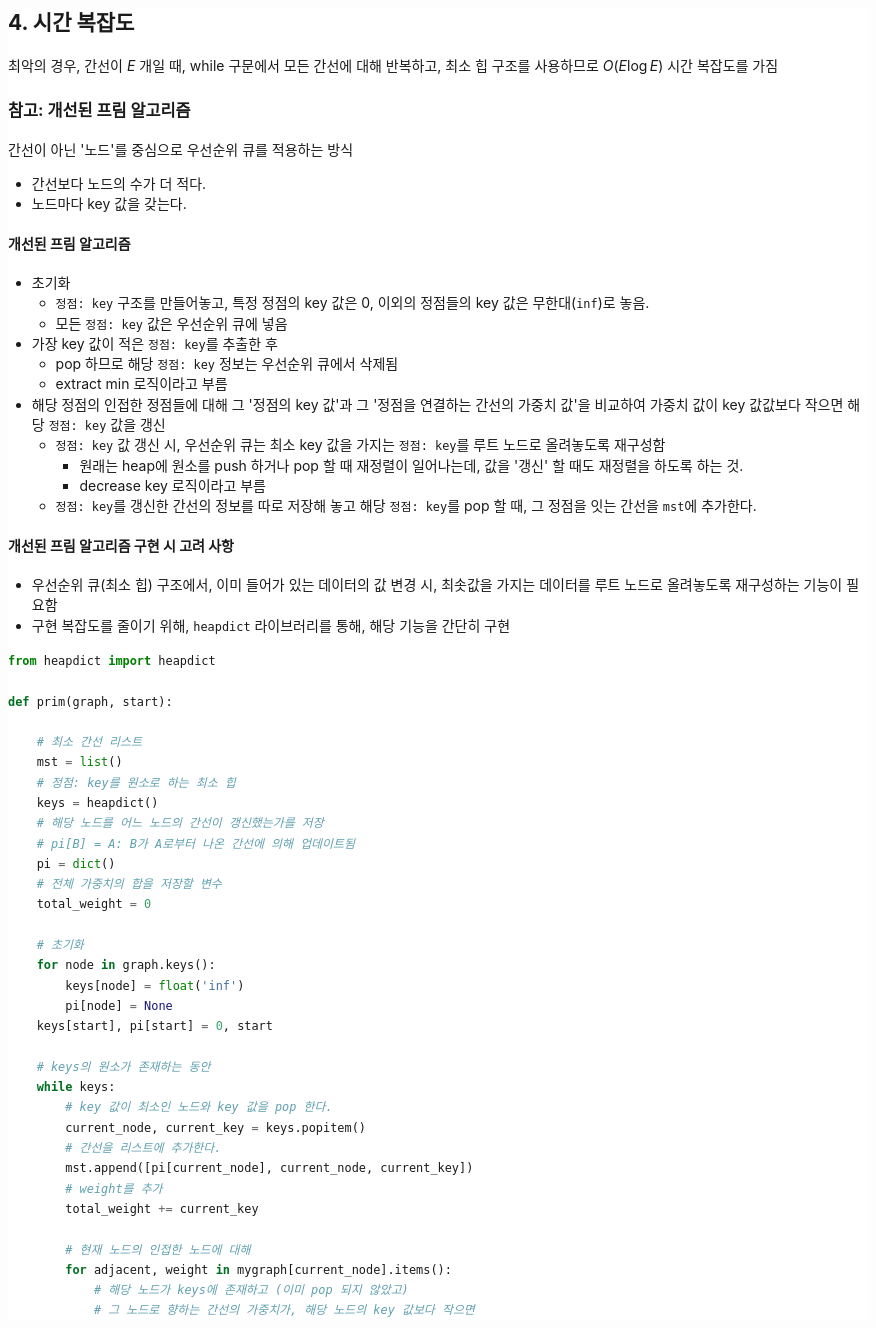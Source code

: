 ## 4. 시간 복잡도

최악의 경우, 간선이 $E$ 개일 때, while 구문에서 모든 간선에 대해 반복하고, 최소 힙 구조를 사용하므로 $O(E\log E)$ 시간 복잡도를 가짐

### 참고: 개선된 프림 알고리즘

간선이 아닌 '노드'를 중심으로 우선순위 큐를 적용하는 방식

* 간선보다 노드의 수가 더 적다.
* 노드마다 key 값을 갖는다.

#### 개선된 프림 알고리즘

* 초기화
    * `정점: key` 구조를 만들어놓고, 특정 정점의 key 값은 0, 이외의 정점들의 key 값은 무한대(`inf`)로 놓음.
    * 모든 `정점: key` 값은 우선순위 큐에 넣음
* 가장 key 값이 적은 `정점: key`를 추출한 후
    * pop 하므로 해당 `정점: key` 정보는 우선순위 큐에서 삭제됨
    * extract min 로직이라고 부름
* 해당 정점의 인접한 정점들에 대해 그 '정점의 key 값'과 그 '정점을 연결하는 간선의 가중치 값'을 비교하여 가중치 값이 key 값값보다 작으면 해당 `정점: key` 값을 갱신
    * `정점: key` 값 갱신 시, 우선순위 큐는 최소 key 값을 가지는 `정점: key`를 루트 노드로 올려놓도록 재구성함
        * 원래는 heap에 원소를 push 하거나 pop 할 때 재정렬이 일어나는데, 값을 '갱신' 할 때도 재정렬을 하도록 하는 것.
        * decrease key 로직이라고 부름
    * `정점: key`를 갱신한 간선의 정보를 따로 저장해 놓고 해당 `정점: key`를 pop 할 때, 그 정점을 잇는 간선을 `mst`에 추가한다.

#### 개선된 프림 알고리즘 구현 시 고려 사항

* 우선순위 큐(최소 힙) 구조에서, 이미 들어가 있는 데이터의 값 변경 시, 최솟값을 가지는 데이터를 루트 노드로 올려놓도록 재구성하는 기능이 필요함
* 구현 복잡도를 줄이기 위해, `heapdict` 라이브러리를 통해, 해당 기능을 간단히 구현

```python
from heapdict import heapdict

def prim(graph, start):

    # 최소 간선 리스트
    mst = list()
    # 정점: key를 원소로 하는 최소 힙
    keys = heapdict()
    # 해당 노드를 어느 노드의 간선이 갱신했는가를 저장
    # pi[B] = A: B가 A로부터 나온 간선에 의해 업데이트됨
    pi = dict() 
    # 전체 가중치의 합을 저장할 변수
    total_weight = 0
    
    # 초기화
    for node in graph.keys():
        keys[node] = float('inf')
        pi[node] = None
    keys[start], pi[start] = 0, start

    # keys의 원소가 존재하는 동안
    while keys:
        # key 값이 최소인 노드와 key 값을 pop 한다.
        current_node, current_key = keys.popitem()
        # 간선을 리스트에 추가한다.
        mst.append([pi[current_node], current_node, current_key])
        # weight를 추가
        total_weight += current_key
        
        # 현재 노드의 인접한 노드에 대해
        for adjacent, weight in mygraph[current_node].items():
            # 해당 노드가 keys에 존재하고 (이미 pop 되지 않았고)
            # 그 노드로 향하는 간선의 가중치가, 해당 노드의 key 값보다 작으면
```